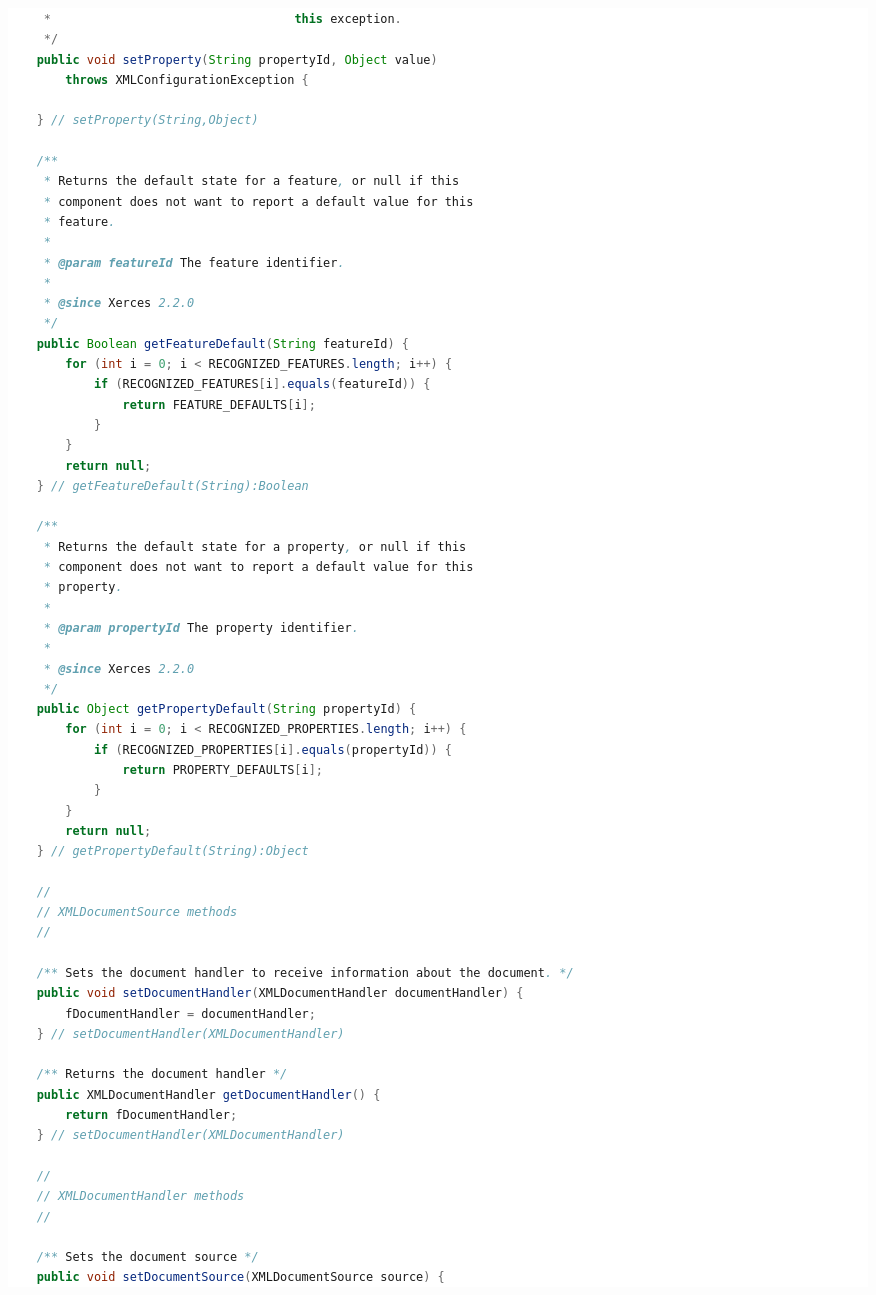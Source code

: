 ```java
     *                                  this exception.
     */
    public void setProperty(String propertyId, Object value)
        throws XMLConfigurationException {

    } // setProperty(String,Object)

    /**
     * Returns the default state for a feature, or null if this
     * component does not want to report a default value for this
     * feature.
     *
     * @param featureId The feature identifier.
     *
     * @since Xerces 2.2.0
     */
    public Boolean getFeatureDefault(String featureId) {
        for (int i = 0; i < RECOGNIZED_FEATURES.length; i++) {
            if (RECOGNIZED_FEATURES[i].equals(featureId)) {
                return FEATURE_DEFAULTS[i];
            }
        }
        return null;
    } // getFeatureDefault(String):Boolean

    /**
     * Returns the default state for a property, or null if this
     * component does not want to report a default value for this
     * property.
     *
     * @param propertyId The property identifier.
     *
     * @since Xerces 2.2.0
     */
    public Object getPropertyDefault(String propertyId) {
        for (int i = 0; i < RECOGNIZED_PROPERTIES.length; i++) {
            if (RECOGNIZED_PROPERTIES[i].equals(propertyId)) {
                return PROPERTY_DEFAULTS[i];
            }
        }
        return null;
    } // getPropertyDefault(String):Object

    //
    // XMLDocumentSource methods
    //

    /** Sets the document handler to receive information about the document. */
    public void setDocumentHandler(XMLDocumentHandler documentHandler) {
        fDocumentHandler = documentHandler;
    } // setDocumentHandler(XMLDocumentHandler)

    /** Returns the document handler */
    public XMLDocumentHandler getDocumentHandler() {
        return fDocumentHandler;
    } // setDocumentHandler(XMLDocumentHandler)

    //
    // XMLDocumentHandler methods
    //

    /** Sets the document source */
    public void setDocumentSource(XMLDocumentSource source) {
```